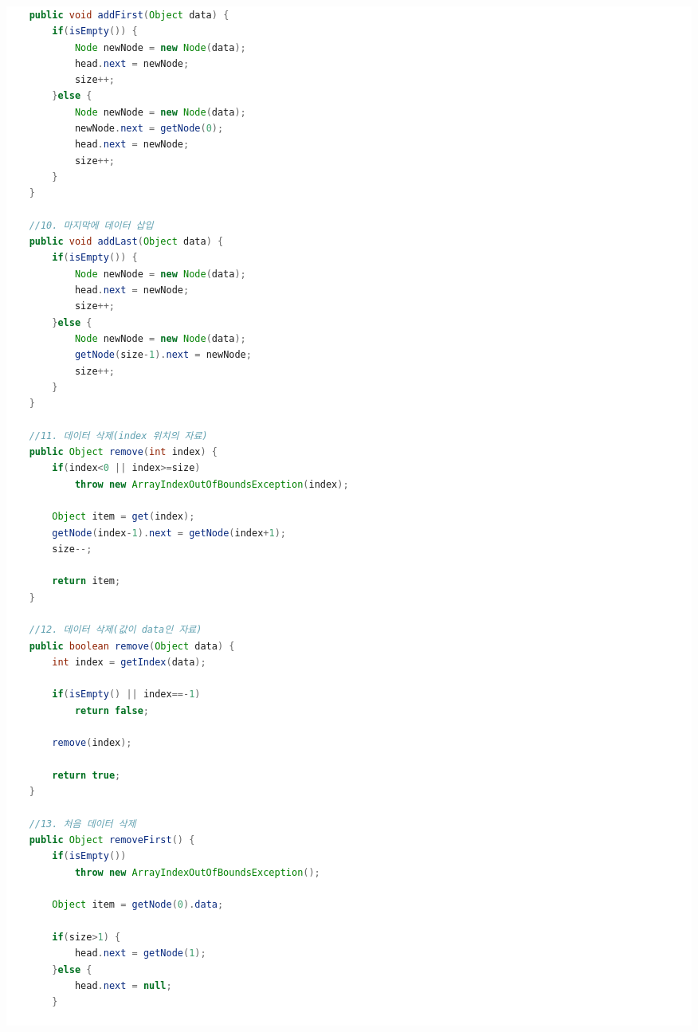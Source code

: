 ~~~ java
	public void addFirst(Object data) {
		if(isEmpty()) {
			Node newNode = new Node(data);
			head.next = newNode;
			size++;
		}else {
			Node newNode = new Node(data);
			newNode.next = getNode(0);
			head.next = newNode;
			size++;
		}
	}
	
	//10. 마지막에 데이터 삽입
	public void addLast(Object data) {
		if(isEmpty()) {
			Node newNode = new Node(data);
			head.next = newNode;
			size++;
		}else {
			Node newNode = new Node(data);
			getNode(size-1).next = newNode;
			size++;
		}
	}	
	
	//11. 데이터 삭제(index 위치의 자료)
	public Object remove(int index) {
		if(index<0 || index>=size)
			throw new ArrayIndexOutOfBoundsException(index);
		
		Object item = get(index);
		getNode(index-1).next = getNode(index+1);
		size--;
		
		return item;
	}
	
	//12. 데이터 삭제(값이 data인 자료)
	public boolean remove(Object data) {
		int index = getIndex(data);
		
		if(isEmpty() || index==-1)
			return false;
		
		remove(index);
		
		return true;
	}
	
	//13. 처음 데이터 삭제
	public Object removeFirst() {
		if(isEmpty())
			throw new ArrayIndexOutOfBoundsException();
		
		Object item = getNode(0).data;
		
		if(size>1) {
			head.next = getNode(1);
		}else {
			head.next = null;
		}
		
~~~